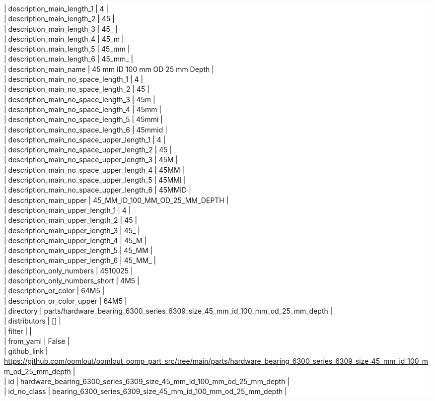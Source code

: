 | description_main_length_1 | 4 |  
| description_main_length_2 | 45 |  
| description_main_length_3 | 45_ |  
| description_main_length_4 | 45_m |  
| description_main_length_5 | 45_mm |  
| description_main_length_6 | 45_mm_ |  
| description_main_name | 45 mm ID 100 mm OD 25 mm Depth |  
| description_main_no_space_length_1 | 4 |  
| description_main_no_space_length_2 | 45 |  
| description_main_no_space_length_3 | 45m |  
| description_main_no_space_length_4 | 45mm |  
| description_main_no_space_length_5 | 45mmi |  
| description_main_no_space_length_6 | 45mmid |  
| description_main_no_space_upper_length_1 | 4 |  
| description_main_no_space_upper_length_2 | 45 |  
| description_main_no_space_upper_length_3 | 45M |  
| description_main_no_space_upper_length_4 | 45MM |  
| description_main_no_space_upper_length_5 | 45MMI |  
| description_main_no_space_upper_length_6 | 45MMID |  
| description_main_upper | 45_MM_ID_100_MM_OD_25_MM_DEPTH |  
| description_main_upper_length_1 | 4 |  
| description_main_upper_length_2 | 45 |  
| description_main_upper_length_3 | 45_ |  
| description_main_upper_length_4 | 45_M |  
| description_main_upper_length_5 | 45_MM |  
| description_main_upper_length_6 | 45_MM_ |  
| description_only_numbers | 4510025 |  
| description_only_numbers_short | 4M5 |  
| description_or_color | 64M5 |  
| description_or_color_upper | 64M5 |  
| directory | parts/hardware_bearing_6300_series_6309_size_45_mm_id_100_mm_od_25_mm_depth |  
| distributors | [] |  
| filter |  |  
| from_yaml | False |  
| github_link | https://github.com/oomlout/oomlout_oomp_part_src/tree/main/parts/hardware_bearing_6300_series_6309_size_45_mm_id_100_mm_od_25_mm_depth |  
| id | hardware_bearing_6300_series_6309_size_45_mm_id_100_mm_od_25_mm_depth |  
| id_no_class | bearing_6300_series_6309_size_45_mm_id_100_mm_od_25_mm_depth |  